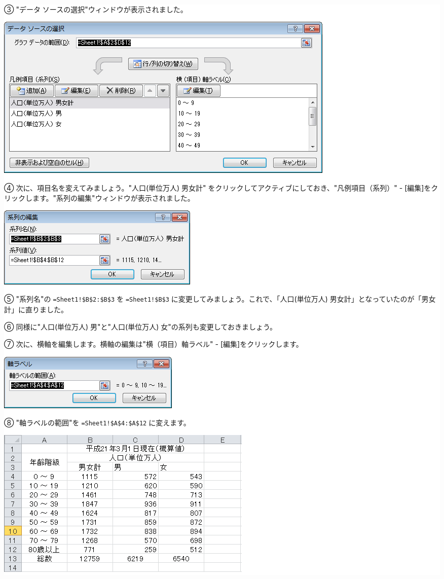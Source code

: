 &#9314; "データ ソースの選択"ウィンドウが表示されました。

![](pic/graph4.png)

&#9315; 次に、項目名を変えてみましょう。"人口(単位万人) 男女計" をクリックしてアクティブにしておき、"凡例項目（系列）" - [編集]をクリックします。"系列の編集"ウィンドウが表示されました。

![](pic/graph5.png)

&#9316; "系列名"の `=Sheet1!$B$2:$B$3` を `=Sheet1!$B$3` に変更してみましょう。これで、「人口(単位万人) 男女計」となっていたのが「男女計」に直りました。

&#9317; 同様に"人口(単位万人) 男"と"人口(単位万人) 女"の系列も変更しておきましょう。

&#9318; 次に、横軸を編集します。横軸の編集は"横（項目）軸ラベル" - [編集]をクリックします。

![](pic/graph6.png)

&#9319; "軸ラベルの範囲"を `=Sheet1!$A$4:$A$12` に変えます。

![](pic/graph7.png)
